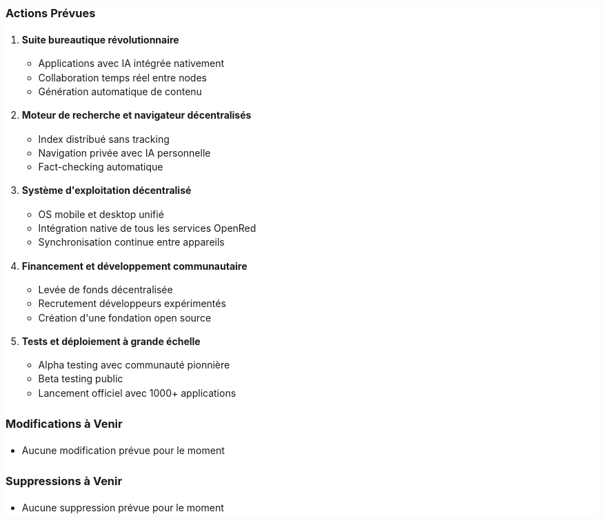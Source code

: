 ### Actions Prévues

1. **Suite bureautique révolutionnaire**
   - Applications avec IA intégrée nativement
   - Collaboration temps réel entre nodes
   - Génération automatique de contenu

2. **Moteur de recherche et navigateur décentralisés**
   - Index distribué sans tracking
   - Navigation privée avec IA personnelle
   - Fact-checking automatique

3. **Système d'exploitation décentralisé**
   - OS mobile et desktop unifié
   - Intégration native de tous les services OpenRed
   - Synchronisation continue entre appareils

4. **Financement et développement communautaire**
   - Levée de fonds décentralisée
   - Recrutement développeurs expérimentés
   - Création d'une fondation open source

5. **Tests et déploiement à grande échelle**
   - Alpha testing avec communauté pionnière
   - Beta testing public
   - Lancement officiel avec 1000+ applications

### Modifications à Venir

- Aucune modification prévue pour le moment

### Suppressions à Venir

- Aucune suppression prévue pour le moment